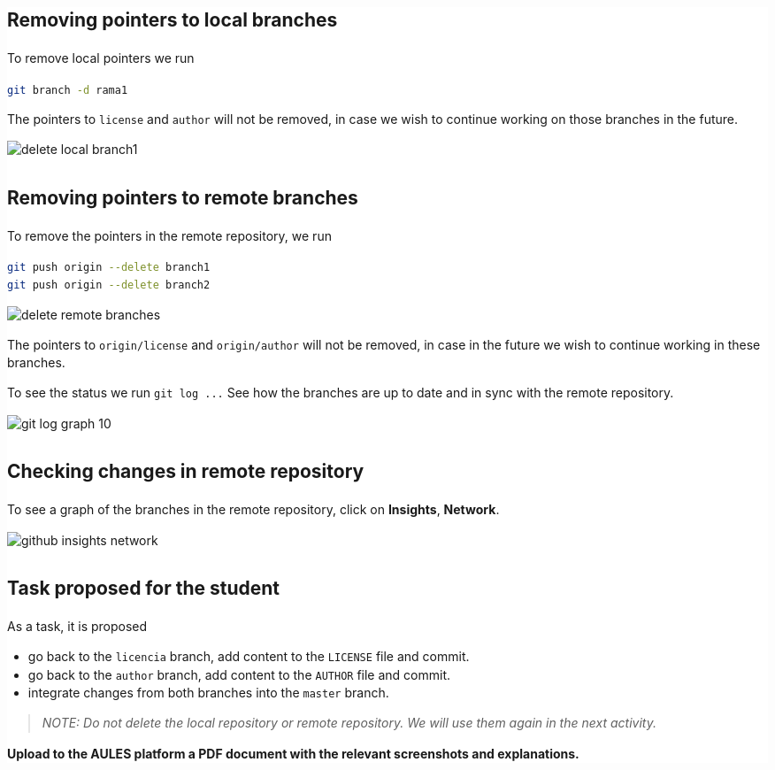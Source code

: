 ## Removing pointers to local branches

To remove local pointers we run

```sh
git branch -d rama1
```

The pointers to `license` and `author` will not be removed, in case we wish to continue working on those branches in the future.
	
![delete local branch1](assets/delete-branch1-local.png)

## Removing pointers to remote branches

To remove the pointers in the remote repository, we run

```sh
git push origin --delete branch1
git push origin --delete branch2
```

![delete remote branches](assets/delete-remote-branches.png)

The pointers to `origin/license` and `origin/author` will not be removed,
in case in the future we wish to continue working in these branches.

To see the status we run `git log ...`
See how the branches are up to date and in sync with the remote repository.

![git log graph 10](assets/git-log-graph10.png)

## Checking changes in remote repository

To see a graph of the branches in the remote repository, click on **Insights**, **Network**.

![github insights network](assets/github-insights-network2.png)

## Task proposed for the student

As a task, it is proposed

- go back to the `licencia` branch, add content to the `LICENSE` file and commit.
- go back to the `author` branch, add content to the `AUTHOR` file and commit.
- integrate changes from both branches into the `master` branch.

> *NOTE: Do not delete the local repository or remote repository. We will use them again in the next activity.*

**Upload to the AULES platform a PDF document with the relevant screenshots and explanations.**